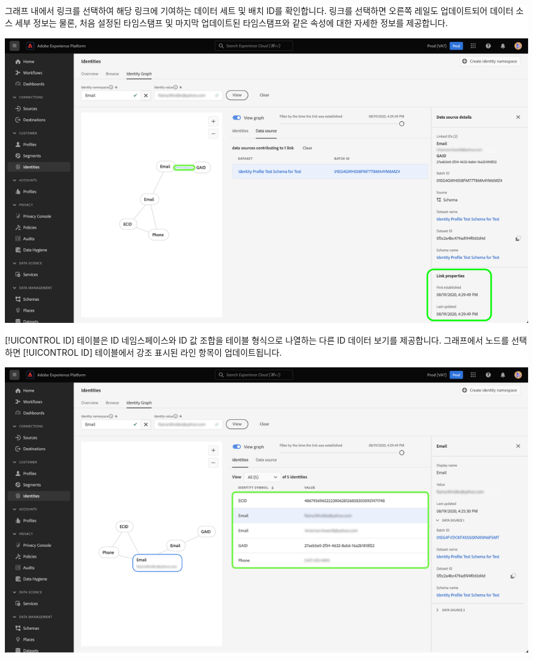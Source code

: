 그래프 내에서 링크를 선택하여 해당 링크에 기여하는 데이터 세트 및 배치 ID를 확인합니다. 링크를 선택하면 오른쪽 레일도 업데이트되어 데이터 소스 세부 정보는 물론, 처음 설정된 타임스탬프 및 마지막 업데이트된 타임스탬프와 같은 속성에 대한 자세한 정보를 제공합니다.

![선택한 전자 메일과 GAID 노드 간의 ID 링크입니다.](../images/graph-viewer/identity-link.png)

[!UICONTROL ID] 테이블은 ID 네임스페이스와 ID 값 조합을 테이블 형식으로 나열하는 다른 ID 데이터 보기를 제공합니다. 그래프에서 노드를 선택하면 [!UICONTROL ID] 테이블에서 강조 표시된 라인 항목이 업데이트됩니다.

![그래프 내에 연결된 ID 목록이 있는 ID 테이블입니다.](../images/graph-viewer/identities-table.png)
